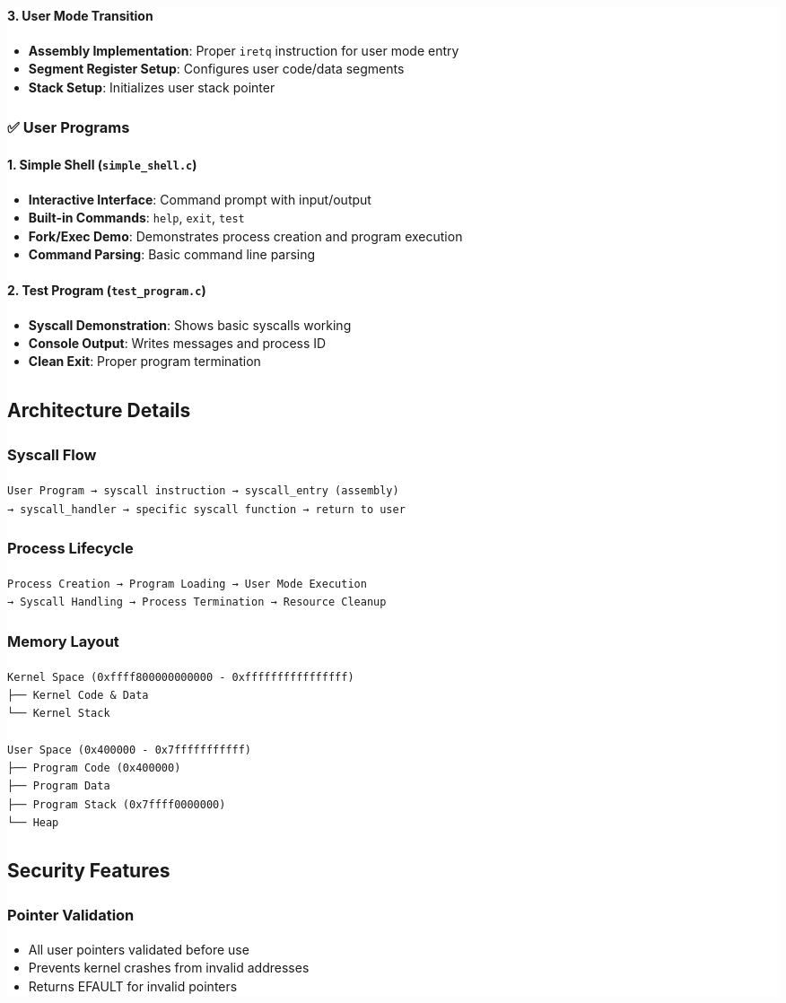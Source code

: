 #### 3. **User Mode Transition**
- **Assembly Implementation**: Proper `iretq` instruction for user mode entry
- **Segment Register Setup**: Configures user code/data segments
- **Stack Setup**: Initializes user stack pointer

### ✅ **User Programs**

#### 1. **Simple Shell** (`simple_shell.c`)
- **Interactive Interface**: Command prompt with input/output
- **Built-in Commands**: `help`, `exit`, `test`
- **Fork/Exec Demo**: Demonstrates process creation and program execution
- **Command Parsing**: Basic command line parsing

#### 2. **Test Program** (`test_program.c`)
- **Syscall Demonstration**: Shows basic syscalls working
- **Console Output**: Writes messages and process ID
- **Clean Exit**: Proper program termination

## Architecture Details

### **Syscall Flow**
```
User Program → syscall instruction → syscall_entry (assembly)
→ syscall_handler → specific syscall function → return to user
```

### **Process Lifecycle**
```
Process Creation → Program Loading → User Mode Execution
→ Syscall Handling → Process Termination → Resource Cleanup
```

### **Memory Layout**
```
Kernel Space (0xffff800000000000 - 0xffffffffffffffff)
├── Kernel Code & Data
└── Kernel Stack

User Space (0x400000 - 0x7fffffffffff)
├── Program Code (0x400000)
├── Program Data
├── Program Stack (0x7ffff0000000)
└── Heap
```

## Security Features

### **Pointer Validation**
- All user pointers validated before use
- Prevents kernel crashes from invalid addresses
- Returns EFAULT for invalid pointers
